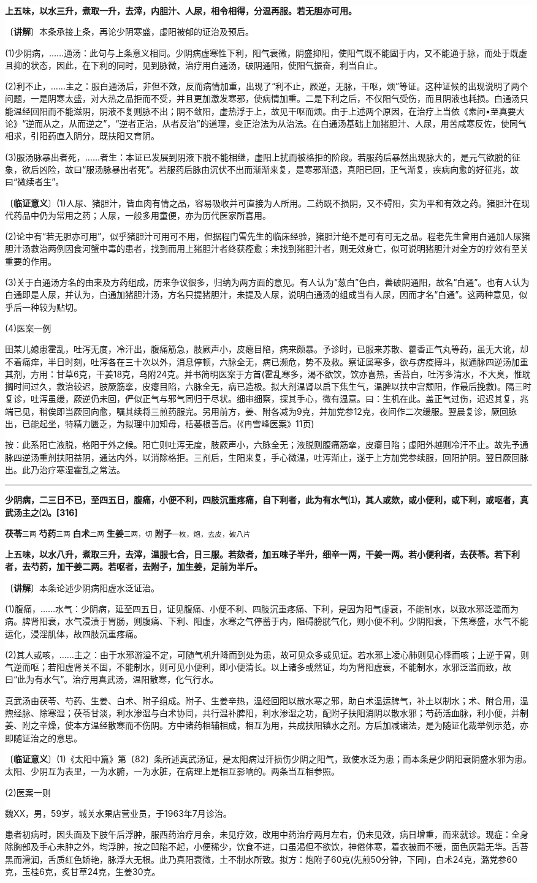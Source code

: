 **上五味，以水三升，煮取一升，去滓，内胆汁、人尿，相令相得，分温再服。若无胆亦可用。**

〔**讲解**〕本条承接上条，再论少阴寒盛，虚阳被郁的证治及预后。

(1)少阴病，……通汤：此句与上条意义相同。少阴病虚寒性下利，阳气衰微，阴盛抑阳，使阳气既不能固于内，又不能通于脉，而处于既虚且抑的状态，因此，在下利的同时，见到脉微，治疗用白通汤，破阴通阳，使阳气振奋，利当自止。

(2)利不止，……主之：服白通汤后，非但不效，反而病情加重，出现了“利不止，厥逆，无脉，干呕，烦”等证。这种证候的出现说明了两个问题，一是阴寒太盛，对大热之品拒而不受，并且更加激发寒邪，使病情加重。二是下利之后，不仅阳气受伤，而且阴液也耗损。白通汤只能温经回阳而不能滋阴，阴液不复则脉不出；阴不敛阳，虚热浮于上，故见干呕而烦。由于上述两个原因，在治疗上当依《素问•至真要大论》“逆而从之，从而逆之”，“逆者正治，从者反治”的道理，变正治法为从治法。在白通汤基础上加猪胆汁、人尿，用苦咸寒反佐，使同气相求，引阳药直入阴分，既扶阳又育阴。

(3)服汤脉暴出者死，……者生：本证已发展到阴液下脱不能相继，虚阳上扰而被格拒的阶段。若服药后暴然出现脉大的，是元气欲脱的征象，欲后凶险，故曰“服汤脉暴出者死”。若服药后脉由沉伏不出而渐渐来复，是寒邪渐退，真阳已回，正气渐复，疾病向愈的好征兆，故曰“微续者生”。

〔**临证意义**〕(1)人尿、猪胆汁，皆血肉有情之品，容易吸收并可直接为人所用。二药既不损阴，又不碍阳，实为平和有效之药。猪胆汁在现代药品中仍为常用之药；人尿，一般多用童便，亦为历代医家所喜用。

(2)论中有“若无胆亦可用”，似乎猪胆汁可用可不用，但据程门雪先生的临床经验，猪胆汁绝不是可有可无之品。程老先生曾用白通加人尿猪胆汁汤救治两例因食河蟹中毒的患者，找到而用上猪胆汁者终获痊愈；未找到猪胆汁者，则无效身亡，似可说明猪胆汁对全方的疗效有至关重要的作用。

(3)关于白通汤方名的由来及方药组成，历来争议很多，归纳为两方面的意见。有人认为“葱白”色白，善破阴通阳，故名“白通”。也有人认为白通即是人尿，并认为，白通加猪胆汁汤，方名只提猪胆汁，未提及人尿，说明白通汤的组成当有人尿，因而才名“白通”。这两种意见，似乎后一种较为贴切。

(4)医案一例

田某儿媳患霍乱，吐泻无度，冷汗出，腹痛筋急，肢厥声小，皮瘪目陷，病来颇暴。予诊时，已服来苏散、藿香正气丸等药，虽无大讹，却不着痛痒，半日时刻，吐泻各在三十次以外，消息停顿，六脉全无，病已濒危，势不及救。察证属寒多，欲与疠疫搏斗，拟通脉四逆汤加重其剂，方用：甘草6克，干姜18克，乌附24克。并书简明医案于方首(霍乱寒多，渴不欲饮，饮亦喜热，舌苔白，吐泻多清水，不大臭，惟耽搁时间过久，救治较迟，肢厥筋挛，皮瘪目陷，六脉全无，病已造极。拟大剂温肾以启下焦生气，温脾以扶中宫颓阳，作最后挽救)。隔三时复诊，吐泻虽缓，厥逆仍未回，俨似正气与邪气同归于尽状。细审细察，探其手心，微有温意。曰：生机在此。盖正气过伤，迟迟其复，兆端已见，稍俟即当厥回向愈，嘱其续将三煎药服完。另用前方，姜、附各减为9克，并加党参12克，夜间作二次缓服。翌晨复诊，厥回脉出，已能起坐，特精力匮乏，为拟理中加知母，栝蒌根善后。(《冉雪峰医案》11页)

按：此系阳亡液脱，格阳于外之候。阳亡则吐泻无度，肢厥声小，六脉全无；液脱则腹痛筋挛，皮瘪目陷；虚阳外越则冷汗不止。故先予通脉四逆汤重剂扶阳益阴，通达内外，以消除格拒。三剂后，生阳来复，手心微温，吐泻渐止，遂于上方加党参续服，回阳护阴。翌日厥回脉出。此乃治疗寒湿霍乱之常法。

------

**少阴病，二三日不已，至四五日，腹痛，小便不利，四肢沉重疼痛，自下利者，此为有水气⑴，其人或欬，或小便利，或下利，或呕者，真武汤主之⑵。[316]**

**茯苓**<small>三两</small> **芍药**<small>三两</small> **白术**<small>二两</small> **生姜**<small>三两，切</small> **附子**<small>一枚，炮，去皮，破八片</small>

**上五味，以水八升，煮取三升，去滓，温服七合，日三服。若欬者，加五味子半升，细辛一两，干姜一两。若小便利者，去茯苓。若下利者，去芍药，加干姜二两。若呕者，去附子，加生姜，足前为半斤。**

〔**讲解**〕本条论述少阴病阳虚水泛证治。

(1)腹痛，……水气：少阴病，延至四五日，证见腹痛、小便不利、四肢沉重疼痛、下利，是因为阳气虚衰，不能制水，以致水邪泛滥而为病。脾肾阳衰，水气浸渍于胃肠，则腹痛、下利、阳虚，水寒之气停蓄于内，阻碍膀胱气化，则小便不利。少阴阳衰，下焦寒盛，水气不能运化，浸淫肌体，故四肢沉重疼痛。

(2)其人或咳，……主之：由于水邪游溢不定，可随气机升降而到处为患，故可见众多或见证。若水邪上凌心肺则见心悸而咳；上逆于胃，则气逆而呕；若阳虚肾关不固，不能制水，则可见小便利，即小便清长。以上诸多或然证，均为肾阳虚衰，不能制水，水邪泛滥而致，故曰“此为有水气”。治疗用真武汤，温阳散寒，化气行水。

真武汤由茯苓、芍药、生姜、白术、附子组成。附子、生姜辛热，温经回阳以散水寒之邪，助白术温运脾气，补土以制水；术、附合用，温煦经脉、除寒湿；茯苓甘淡，利水渗湿与白术协同，共行温补脾阳，利水渗湿之功，配附子扶阳消阴以散水邪；芍药活血脉，利小便，并制姜、附之辛燥，使本方温经散寒而不伤阴。方中诸药相辅相成，相互为用，共成扶阳镇水之剂。方后加减诸法，是为随证化裁举例示范，亦即随证治之的意思。

〔**临证意义**〕(1)《太阳中篇》第〔82〕条所述真武汤证，是太阳病过汗损伤少阴之阳气，致使水泛为患；而本条是少阴阳衰阴盛水邪为患。太阳、少阴互为表里，一为水腑，一为水脏，在病理上是相互影响的。两条当互相参照。

(2)医案一则

魏XX，男，59岁，城关水果店营业员，于1963年7月诊治。

患者初病时，因头面及下肢午后浮肿，服西药治疗月余，未见疗效，改用中药治疗两月左右，仍未见效，病日增重，而来就诊。现症：全身除胸部及手心未肿之外，均浮肿，按之凹陷不起，小便稀少，饮食不进，口虽渴但不欲饮，神倦体寒，着衣被而不暖，面色灰黯无华。舌苔黑而滑润，舌质红色娇艳，脉浮大无根。此乃真阳衰微，土不制水所致。拟方：炮附子60克(先煎50分钟，下同)，白术24克，潞党参60克，玉桂6克，炙甘草24克，生姜30克。
